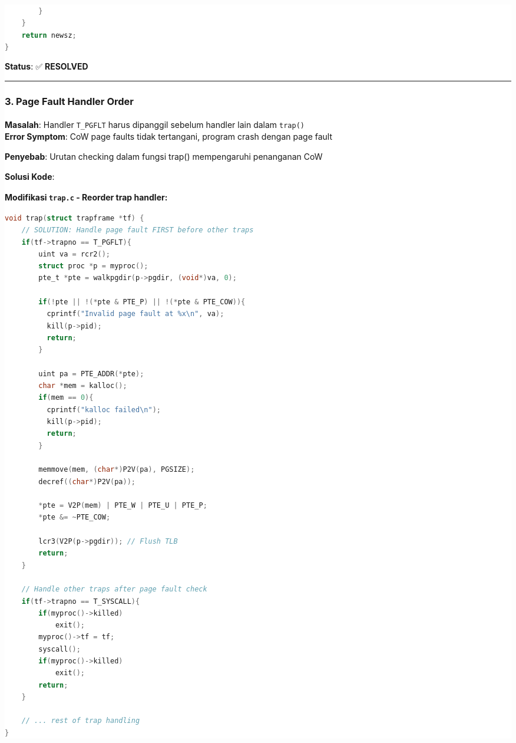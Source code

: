 ```c
        }
    }
    return newsz;
}
```

**Status**: ✅ **RESOLVED**

---

### 3. Page Fault Handler Order
**Masalah**: Handler `T_PGFLT` harus dipanggil sebelum handler lain dalam `trap()`  
**Error Symptom**: CoW page faults tidak tertangani, program crash dengan page fault

**Penyebab**: Urutan checking dalam fungsi trap() mempengaruhi penanganan CoW  

**Solusi Kode**:

**Modifikasi `trap.c` - Reorder trap handler:**
```c
void trap(struct trapframe *tf) {
    // SOLUTION: Handle page fault FIRST before other traps
    if(tf->trapno == T_PGFLT){
        uint va = rcr2();
        struct proc *p = myproc();
        pte_t *pte = walkpgdir(p->pgdir, (void*)va, 0);
      
        if(!pte || !(*pte & PTE_P) || !(*pte & PTE_COW)){
          cprintf("Invalid page fault at %x\n", va);
          kill(p->pid);
          return;
        }
      
        uint pa = PTE_ADDR(*pte);
        char *mem = kalloc();
        if(mem == 0){
          cprintf("kalloc failed\n");
          kill(p->pid);
          return;
        }
      
        memmove(mem, (char*)P2V(pa), PGSIZE);
        decref((char*)P2V(pa));
      
        *pte = V2P(mem) | PTE_W | PTE_U | PTE_P;
        *pte &= ~PTE_COW;
      
        lcr3(V2P(p->pgdir)); // Flush TLB
        return;
    }

    // Handle other traps after page fault check
    if(tf->trapno == T_SYSCALL){
        if(myproc()->killed)
            exit();
        myproc()->tf = tf;
        syscall();
        if(myproc()->killed)
            exit();
        return;
    }

    // ... rest of trap handling
}
```

